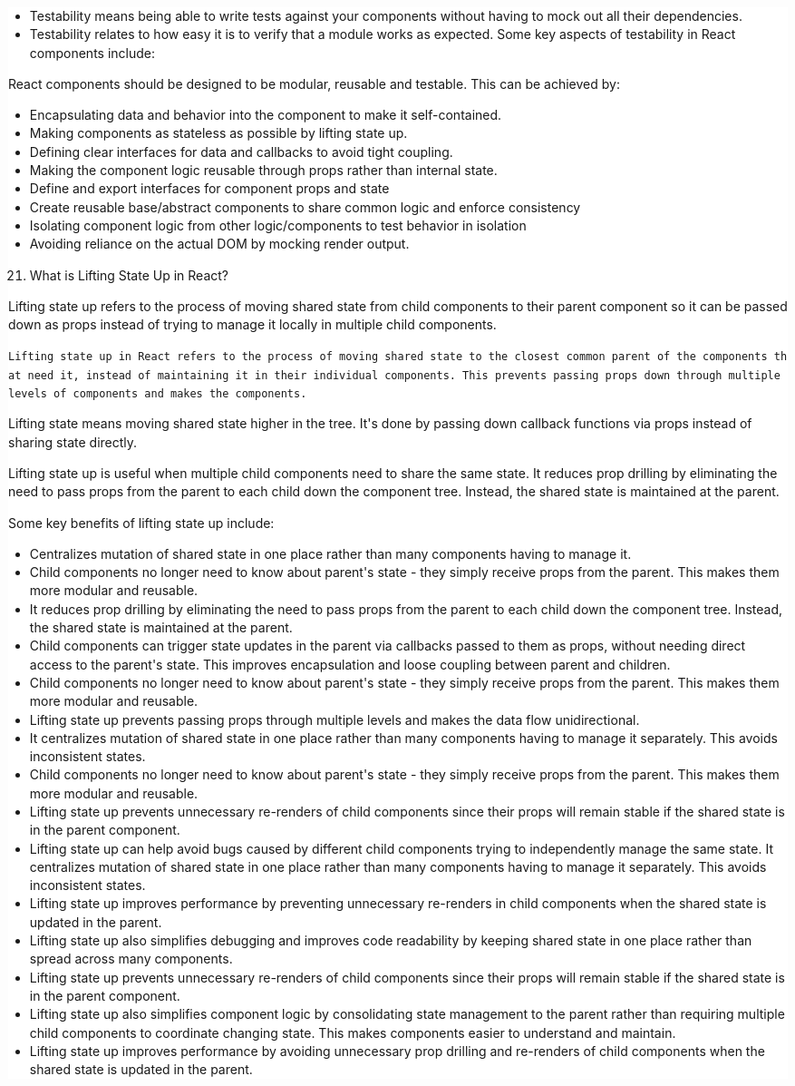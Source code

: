 - Testability means being able to write tests against your components without having to mock out all their dependencies.
- Testability relates to how easy it is to verify that a module works as expected.
  Some key aspects of testability in React components include:

React components should be designed to be modular, reusable and testable. This can be achieved by:

- Encapsulating data and behavior into the component to make it self-contained.
- Making components as stateless as possible by lifting state up.
- Defining clear interfaces for data and callbacks to avoid tight coupling.
- Making the component logic reusable through props rather than internal state.
- Define and export interfaces for component props and state
- Create reusable base/abstract components to share common logic and enforce consistency
- Isolating component logic from other logic/components to test behavior in isolation
- Avoiding reliance on the actual DOM by mocking render output.

21. What is Lifting State Up in React?

Lifting state up refers to the process of moving shared state from child components to their parent component so it can be passed down as props instead of trying to manage it locally in multiple child components.

    Lifting state up in React refers to the process of moving shared state to the closest common parent of the components that need it, instead of maintaining it in their individual components. This prevents passing props down through multiple levels of components and makes the components.

Lifting state means moving shared state higher in the tree. It's done by passing down callback functions via props instead of sharing state directly.

Lifting state up is useful when multiple child components need to share the same state. It reduces prop drilling by eliminating the need to pass props from the parent to each child down the component tree. Instead, the shared state is maintained at the parent.

Some key benefits of lifting state up include:

- Centralizes mutation of shared state in one place rather than many components having to manage it.
- Child components no longer need to know about parent's state - they simply receive props from the parent. This makes them more modular and reusable.
- It reduces prop drilling by eliminating the need to pass props from the parent to each child down the component tree. Instead, the shared state is maintained at the parent.
- Child components can trigger state updates in the parent via callbacks passed to them as props, without needing direct access to the parent's state. This improves encapsulation and loose coupling between parent and children.
- Child components no longer need to know about parent's state - they simply receive props from the parent. This makes them more modular and reusable.
- Lifting state up prevents passing props through multiple levels and makes the data flow unidirectional.
- It centralizes mutation of shared state in one place rather than many components having to manage it separately. This avoids inconsistent states.
- Child components no longer need to know about parent's state - they simply receive props from the parent. This makes them more modular and reusable.
- Lifting state up prevents unnecessary re-renders of child components since their props will remain stable if the shared state is in the parent component.
- Lifting state up can help avoid bugs caused by different child components trying to independently manage the same state. It centralizes mutation of shared state in one place rather than many components having to manage it separately. This avoids inconsistent states.
- Lifting state up improves performance by preventing unnecessary re-renders in child components when the shared state is updated in the parent.
- Lifting state up also simplifies debugging and improves code readability by keeping shared state in one place rather than spread across many components.
- Lifting state up prevents unnecessary re-renders of child components since their props will remain stable if the shared state is in the parent component.
- Lifting state up also simplifies component logic by consolidating state management to the parent rather than requiring multiple child components to coordinate changing state. This makes components easier to understand and maintain.
- Lifting state up improves performance by avoiding unnecessary prop drilling and re-renders of child components when the shared state is updated in the parent.